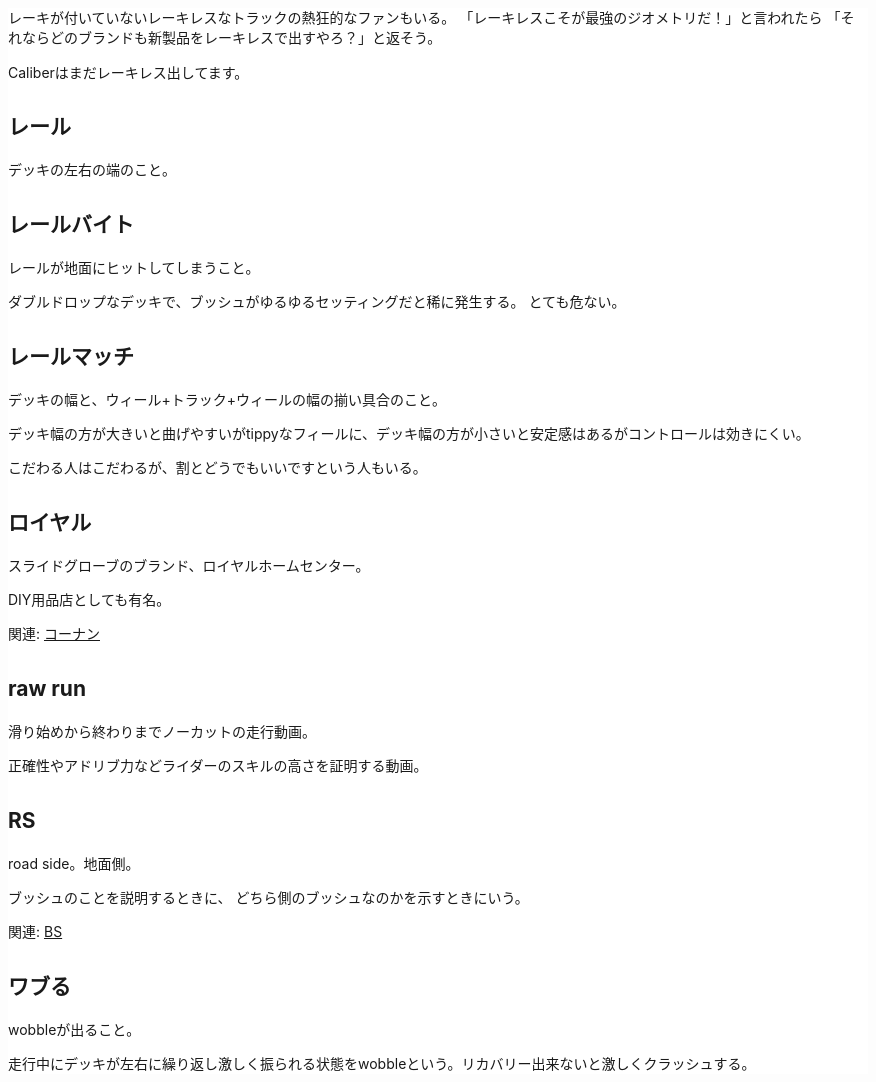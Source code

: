 レーキが付いていないレーキレスなトラックの熱狂的なファンもいる。
「レーキレスこそが最強のジオメトリだ！」と言われたら
「それならどのブランドも新製品をレーキレスで出すやろ？」と返そう。

Caliberはまだレーキレス出してます。

## レール

デッキの左右の端のこと。

## レールバイト

レールが地面にヒットしてしまうこと。

ダブルドロップなデッキで、ブッシュがゆるゆるセッティングだと稀に発生する。
とても危ない。

## レールマッチ

デッキの幅と、ウィール+トラック+ウィールの幅の揃い具合のこと。

デッキ幅の方が大きいと曲げやすいがtippyなフィールに、デッキ幅の方が小さいと安定感はあるがコントロールは効きにくい。

こだわる人はこだわるが、割とどうでもいいですという人もいる。

## ロイヤル

スライドグローブのブランド、ロイヤルホームセンター。

DIY用品店としても有名。

関連: [コーナン](./words#コーナン)

## raw run

滑り始めから終わりまでノーカットの走行動画。

正確性やアドリブ力などライダーのスキルの高さを証明する動画。

## RS

road side。地面側。

ブッシュのことを説明するときに、
どちら側のブッシュなのかを示すときにいう。

関連: [BS](./words#bs)

## ワブる

wobbleが出ること。

走行中にデッキが左右に繰り返し激しく振られる状態をwobbleという。リカバリー出来ないと激しくクラッシュする。
